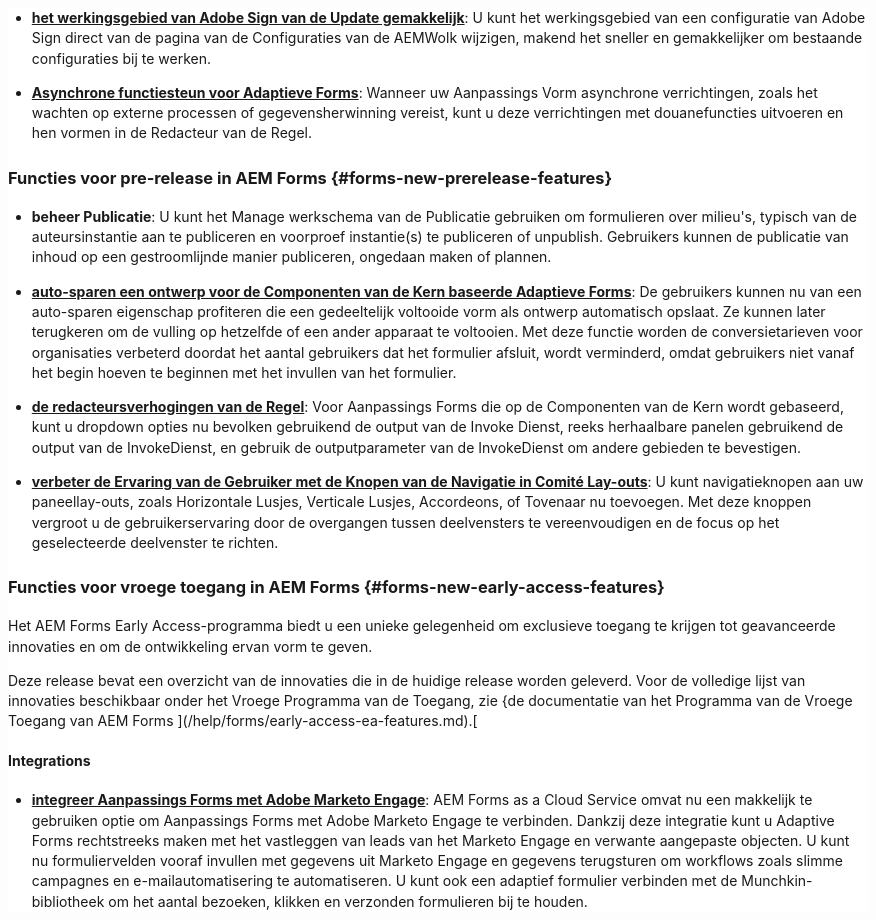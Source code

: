 * **[het werkingsgebied van Adobe Sign van de Update gemakkelijk](/help/forms/adobe-sign-integration-adaptive-forms.md)**: U kunt het werkingsgebied van een configuratie van Adobe Sign direct van de pagina van de Configuraties van de AEMWolk wijzigen, makend het sneller en gemakkelijker om bestaande configuraties bij te werken.

* **[Asynchrone functiesteun voor Adaptieve Forms](/help/forms/using-async-funct-in-rule-editor.md)**: Wanneer uw Aanpassings Vorm asynchrone verrichtingen, zoals het wachten op externe processen of gegevensherwinning vereist, kunt u deze verrichtingen met douanefuncties uitvoeren en hen vormen in de Redacteur van de Regel.

### Functies voor pre-release in AEM Forms {#forms-new-prerelease-features}

* **beheer Publicatie**: U kunt het Manage werkschema van de Publicatie gebruiken om formulieren over milieu&#39;s, typisch van de auteursinstantie aan te publiceren en voorproef instantie(s) te publiceren of unpublish. Gebruikers kunnen de publicatie van inhoud op een gestroomlijnde manier publiceren, ongedaan maken of plannen.

* **[auto-sparen een ontwerp voor de Componenten van de Kern baseerde Adaptieve Forms](/help/forms/save-core-component-based-form-as-draft.md)**: De gebruikers kunnen nu van een auto-sparen eigenschap profiteren die een gedeeltelijk voltooide vorm als ontwerp automatisch opslaat. Ze kunnen later terugkeren om de vulling op hetzelfde of een ander apparaat te voltooien. Met deze functie worden de conversietarieven voor organisaties verbeterd doordat het aantal gebruikers dat het formulier afsluit, wordt verminderd, omdat gebruikers niet vanaf het begin hoeven te beginnen met het invullen van het formulier.

* **[de redacteursverhogingen van de Regel](/help/forms/invoke-service-enhancements-rule-editor.md)**: Voor Aanpassings Forms die op de Componenten van de Kern wordt gebaseerd, kunt u dropdown opties nu bevolken gebruikend de output van de Invoke Dienst, reeks herhaalbare panelen gebruikend de output van de InvokeDienst, en gebruik de outputparameter van de InvokeDienst om andere gebieden te bevestigen.

* **[verbeter de Ervaring van de Gebruiker met de Knopen van de Navigatie in Comité Lay-outs](/help/forms/rule-editor-core-components-usecases.md#navigating-among-panels-using-button)**: U kunt navigatieknopen aan uw paneellay-outs, zoals Horizontale Lusjes, Verticale Lusjes, Accordeons, of Tovenaar nu toevoegen. Met deze knoppen vergroot u de gebruikerservaring door de overgangen tussen deelvensters te vereenvoudigen en de focus op het geselecteerde deelvenster te richten.


### Functies voor vroege toegang in AEM Forms {#forms-new-early-access-features}

Het AEM Forms Early Access-programma biedt u een unieke gelegenheid om exclusieve toegang te krijgen tot geavanceerde innovaties en om de ontwikkeling ervan vorm te geven.

Deze release bevat een overzicht van de innovaties die in de huidige release worden geleverd. Voor de volledige lijst van innovaties beschikbaar onder het Vroege Programma van de Toegang, zie {de documentatie van het Programma van de Vroege Toegang van AEM Forms ](/help/forms/early-access-ea-features.md).[

#### Integrations

* **[integreer Aanpassings Forms met Adobe Marketo Engage](/help/forms/integrate-form-to-marketo-engage.md)**: AEM Forms as a Cloud Service omvat nu een makkelijk te gebruiken optie om Aanpassings Forms met Adobe Marketo Engage te verbinden. Dankzij deze integratie kunt u Adaptive Forms rechtstreeks maken met het vastleggen van leads van het Marketo Engage en verwante aangepaste objecten. U kunt nu formuliervelden vooraf invullen met gegevens uit Marketo Engage en gegevens terugsturen om workflows zoals slimme campagnes en e-mailautomatisering te automatiseren. U kunt ook een adaptief formulier verbinden met de Munchkin-bibliotheek om het aantal bezoeken, klikken en verzonden formulieren bij te houden.
